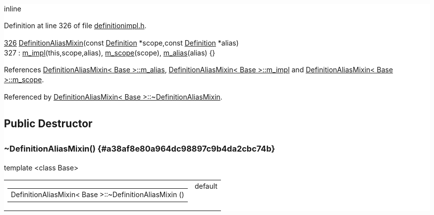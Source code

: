 <span class="doxyMemberLabel inline">inline</span>
</span>
</td>
</tr>
</table>
</div>
<div class="doxyMemberDoc">



<p>Definition at line 326 of file <a href="/web-doxygen/docs/api/files/src/definitionimpl-h">definitionimpl.h</a>.</p>


<div class="doxyProgramListing">

<div class="doxyCodeLine"><span class="doxyLineNumber"><a href="#afd1a5da7bbbbc6825f6697fab75eb8e8">326</a></span><span class="doxyLineContent"><span class="doxyHighlight">    <a href="#afd1a5da7bbbbc6825f6697fab75eb8e8">DefinitionAliasMixin</a>(</span><span class="doxyHighlightKeyword">const</span><span class="doxyHighlight"> <a href="/web-doxygen/docs/api/classes/definition">Definition</a> *scope,</span><span class="doxyHighlightKeyword">const</span><span class="doxyHighlight"> <a href="/web-doxygen/docs/api/classes/definition">Definition</a> *alias)</span></span></div>
<div class="doxyCodeLine"><span class="doxyLineNumber">327</span><span class="doxyLineContent"><span class="doxyHighlight">      : <a href="#af4accbd0be2ab53e90e865aeeac2fd60">m_impl</a>(this,scope,alias), <a href="#a489614510c4ae50584477f7b87bcad51">m_scope</a>(scope), <a href="#a7684b140a0ee5e8bd65e6d1fd28d1793">m_alias</a>(alias) {}</span></span></div>

</div>


<p>References <a href="#a7684b140a0ee5e8bd65e6d1fd28d1793">DefinitionAliasMixin&lt; Base &gt;::m_alias</a>, <a href="#af4accbd0be2ab53e90e865aeeac2fd60">DefinitionAliasMixin&lt; Base &gt;::m_impl</a> and <a href="#a489614510c4ae50584477f7b87bcad51">DefinitionAliasMixin&lt; Base &gt;::m_scope</a>.</p>


<p>Referenced by <a href="#a38af8e80a964dc98897c9b4da2cbc74b">DefinitionAliasMixin&lt; Base &gt;::~DefinitionAliasMixin</a>.</p>

</div>
</div>

</div>

<div class="doxySectionDef">

## Public Destructor

### \~DefinitionAliasMixin() {#a38af8e80a964dc98897c9b4da2cbc74b}

<div class="doxyMemberItem">
<div class="doxyMemberProto">
<div class="doxyMemberTemplate">template &lt;class Base&gt;</div>
<table class="doxyMemberLabels">
<tr class="doxyMemberLabels">
<td class="doxyMemberLabelsLeft">
<table class="doxyMemberName">
<tr>
<td class="doxyMemberName">DefinitionAliasMixin&lt; Base &gt;::~DefinitionAliasMixin ()</td>
</tr>
</table>
</td>
<td class="doxyMemberLabelsRight">
<span class="doxyMemberLabels">
<span class="doxyMemberLabel default">default</span>
</span>
</td>
</tr>